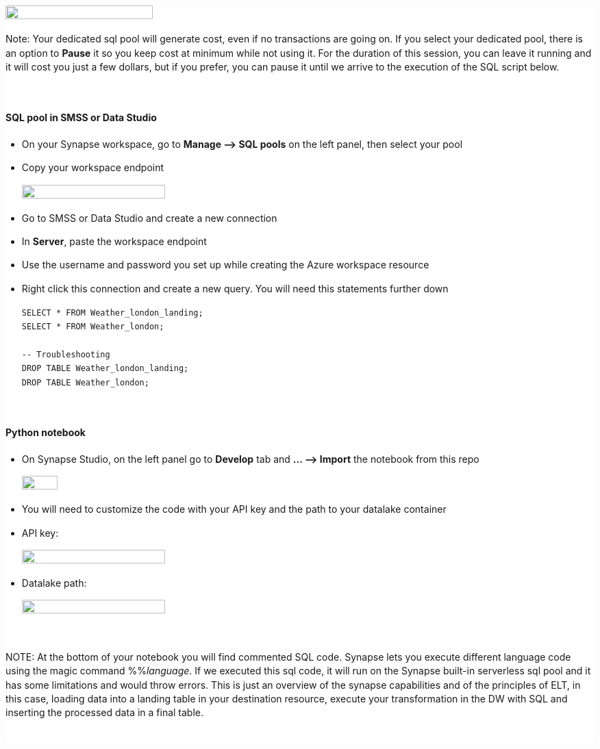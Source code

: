   <img src="documentation_images/sql_dedicated_and_serverless.png"  width=50% height=50%>

Note: Your dedicated sql pool will generate cost, even if no transactions are going on. If you select your dedicated pool, there is an option to **Pause** it so you keep cost at minimum while not using it. For the duration of this session, you can leave it running and it will cost you just a few dollars, but if you prefer, you can pause it until we arrive to the execution of the SQL script below.

&nbsp;

#### **SQL pool in SMSS or Data Studio**

* On your Synapse workspace, go to **Manage --> SQL pools** on the left panel, then select your pool
* Copy your workspace endpoint
  
  <img src="documentation_images/sql_pool_endpoint.png"  width=50% height=50%>
* Go to SMSS or Data Studio and create a new connection
* In **Server**, paste the workspace endpoint
* Use the username and password you set up while creating the Azure workspace resource
* Right click this connection and create a new query. You will need this statements further down

      SELECT * FROM Weather_london_landing;
      SELECT * FROM Weather_london;

      -- Troubleshooting
      DROP TABLE Weather_london_landing;
      DROP TABLE Weather_london;

&nbsp;

#### **Python notebook**

* On Synapse Studio, on the left panel go to **Develop** tab and **... --> Import** the notebook from this repo
  
  <img src="documentation_images/synapse_import_notebook.png"  width=25% height=25%>
* You will need to customize the code with your API key and the path to your datalake container
* API key:
  
  <img src="documentation_images/notebook_api_key.png"  width=50% height=50%>
* Datalake path:
  
  <img src="documentation_images/notebook_dl_url.png"  width=50% height=50%>
  
&nbsp;

NOTE: At the bottom of your notebook you will find commented SQL code. Synapse lets you execute different language code using the magic command %%*language*. If we executed this sql code, it will run on the Synapse built-in serverless sql pool and it has some limitations and would throw errors. This is just an overview of the synapse capabilities and of the principles of ELT, in this case, loading data into a landing table in your destination resource, execute your transformation in the DW with SQL and inserting the processed data in a final table.

&nbsp;
